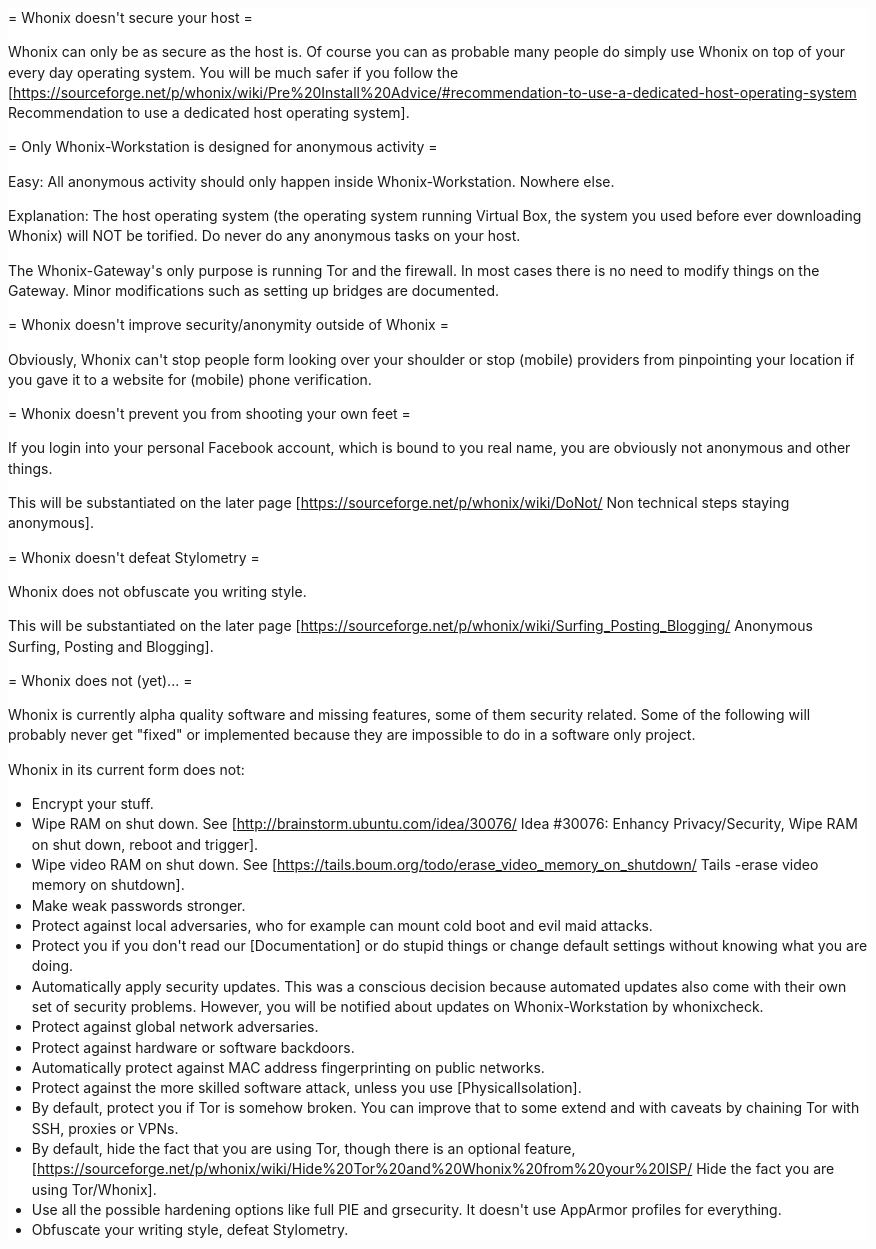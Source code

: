 = Whonix doesn't secure your host =

Whonix can only be as secure as the host is. Of course you can as probable many people do simply use Whonix on top of your every day operating system. You will be much safer if you follow the [https://sourceforge.net/p/whonix/wiki/Pre%20Install%20Advice/#recommendation-to-use-a-dedicated-host-operating-system Recommendation to use a dedicated host operating system].

= Only Whonix-Workstation is designed for anonymous activity =

Easy: All anonymous activity should only happen inside Whonix-Workstation. Nowhere else.

Explanation: The host operating system (the operating system running Virtual Box, the system you used before ever downloading Whonix) will NOT be torified. Do never do any anonymous tasks on your host.

The Whonix-Gateway's only purpose is running Tor and the firewall. In most cases there is no need to modify things on the Gateway. Minor modifications such as setting up bridges are documented.

= Whonix doesn't improve security/anonymity outside of Whonix =

Obviously, Whonix can't stop people form looking over your shoulder or stop (mobile) providers from pinpointing your location if you gave it to a website for (mobile) phone verification.

= Whonix doesn't prevent you from shooting your own feet =

If you login into your personal Facebook account, which is bound to you real name, you are obviously not anonymous and other things.

This will be substantiated on the later page [https://sourceforge.net/p/whonix/wiki/DoNot/ Non technical steps staying anonymous].

= Whonix doesn't defeat Stylometry =

Whonix does not obfuscate you writing style.

This will be substantiated on the later page [https://sourceforge.net/p/whonix/wiki/Surfing_Posting_Blogging/ Anonymous Surfing, Posting and Blogging].

= Whonix does not (yet)... =

Whonix is currently alpha quality software and missing features, some of them security related. Some of the following will probably never get &quot;fixed&quot; or implemented because they are impossible to do in a software only project.

Whonix in its current form does not:

* Encrypt your stuff.
* Wipe RAM on shut down. See [http://brainstorm.ubuntu.com/idea/30076/ Idea #30076: Enhancy Privacy/Security, Wipe RAM on shut down, reboot and trigger].
* Wipe video RAM on shut down. See [https://tails.boum.org/todo/erase_video_memory_on_shutdown/ Tails -erase video memory on shutdown].
* Make weak passwords stronger.
* Protect against local adversaries, who for example can mount cold boot and evil maid attacks.
* Protect you if you don't read our [Documentation] or do stupid things or change default settings without knowing what you are doing.
* Automatically apply security updates. This was a conscious decision because automated updates also come with their own set of security problems. However, you will be notified about updates on Whonix-Workstation by whonixcheck.
* Protect against global network adversaries.
* Protect against hardware or software backdoors.
* Automatically protect against MAC address fingerprinting on public networks.
* Protect against the more skilled software attack, unless you use [PhysicalIsolation].
* By default, protect you if Tor is somehow broken. You can improve that to some extend and with caveats by chaining Tor with SSH, proxies or VPNs.
* By default, hide the fact that you are using Tor, though there is an optional feature, [https://sourceforge.net/p/whonix/wiki/Hide%20Tor%20and%20Whonix%20from%20your%20ISP/ Hide the fact you are using Tor/Whonix].
* Use all the possible hardening options like full PIE and grsecurity. It doesn't use AppArmor profiles for everything.
* Obfuscate your writing style, defeat Stylometry.